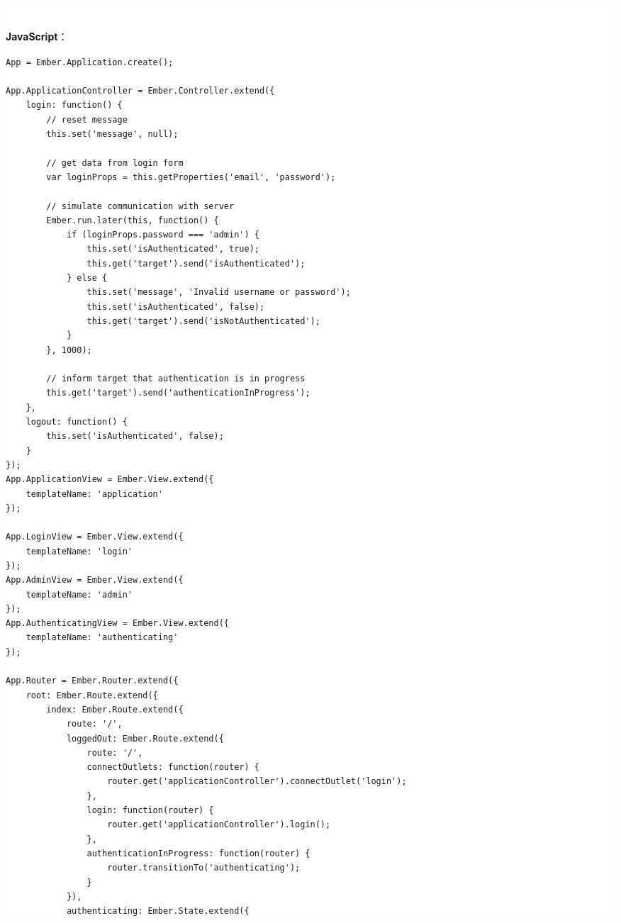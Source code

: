 ​</p>

**JavaScript**：

```
App = Ember.Application.create();

App.ApplicationController = Ember.Controller.extend({
    login: function() {
        // reset message
        this.set('message', null);

        // get data from login form
        var loginProps = this.getProperties('email', 'password');

        // simulate communication with server
        Ember.run.later(this, function() {
            if (loginProps.password === 'admin') {
                this.set('isAuthenticated', true);
                this.get('target').send('isAuthenticated');
            } else {
                this.set('message', 'Invalid username or password');
                this.set('isAuthenticated', false);
                this.get('target').send('isNotAuthenticated');
            }
        }, 1000);

        // inform target that authentication is in progress        
        this.get('target').send('authenticationInProgress');
    },
    logout: function() {
        this.set('isAuthenticated', false);
    }
});
App.ApplicationView = Ember.View.extend({
    templateName: 'application'
});

App.LoginView = Ember.View.extend({
    templateName: 'login'
});
App.AdminView = Ember.View.extend({
    templateName: 'admin'
});
App.AuthenticatingView = Ember.View.extend({
    templateName: 'authenticating'
});

App.Router = Ember.Router.extend({
    root: Ember.Route.extend({
        index: Ember.Route.extend({
            route: '/',
            loggedOut: Ember.Route.extend({
                route: '/',
                connectOutlets: function(router) {
                    router.get('applicationController').connectOutlet('login');
                },
                login: function(router) {
                    router.get('applicationController').login();
                },
                authenticationInProgress: function(router) {
                    router.transitionTo('authenticating');
                }
            }),
            authenticating: Ember.State.extend({
```